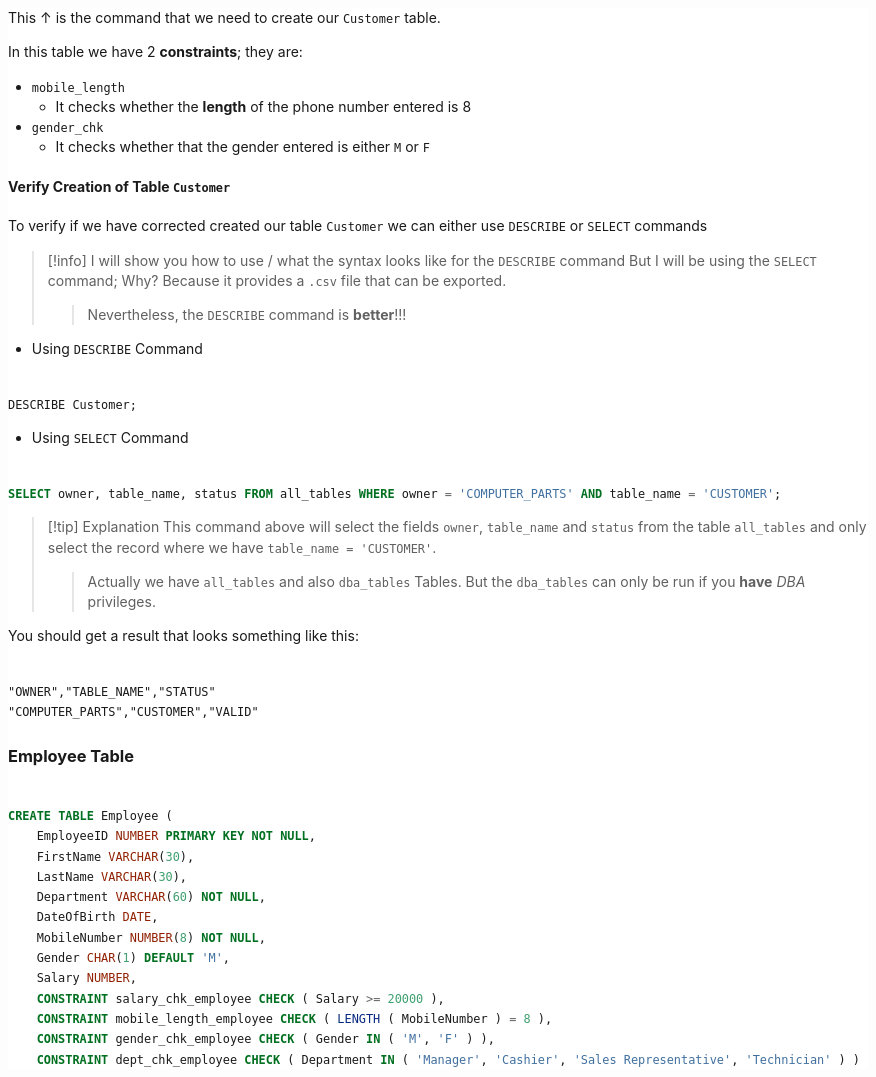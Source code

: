 This $\uparrow$ is the command that we need to create our `Customer` table.

In this table we have 2 **constraints**; they are:

- `mobile_length`
	- It checks whether the **length** of the phone number entered is 8
- `gender_chk`
	- It checks whether that the gender entered is either `M` or `F`

#### Verify Creation of Table `Customer`

To verify if we have corrected created our table `Customer` we can either use `DESCRIBE` or `SELECT` commands

>[!info]
>I will show you how to use / what the syntax looks like for the `DESCRIBE` command
>But I will be using the `SELECT` command; Why? Because it provides a `.csv` file that can be exported.
>>Nevertheless, the `DESCRIBE` command is **better**!!!

- Using `DESCRIBE` Command

```SQL

DESCRIBE Customer;

```

- Using `SELECT` Command

```SQL

SELECT owner, table_name, status FROM all_tables WHERE owner = 'COMPUTER_PARTS' AND table_name = 'CUSTOMER';

```

>[!tip] Explanation
>This command above will select the fields `owner`, `table_name` and `status` from the table `all_tables` and only select the record where we have `table_name = 'CUSTOMER'`.
>>Actually we have `all_tables` and also `dba_tables` Tables.
>>But the `dba_tables` can only be run if you **have** *DBA* privileges.

You should get a result that looks something like this:

```console

"OWNER","TABLE_NAME","STATUS"
"COMPUTER_PARTS","CUSTOMER","VALID"

```

### Employee Table

```SQL

CREATE TABLE Employee (
    EmployeeID NUMBER PRIMARY KEY NOT NULL,
    FirstName VARCHAR(30),
    LastName VARCHAR(30),
    Department VARCHAR(60) NOT NULL,
    DateOfBirth DATE,
    MobileNumber NUMBER(8) NOT NULL,
    Gender CHAR(1) DEFAULT 'M',
    Salary NUMBER,
    CONSTRAINT salary_chk_employee CHECK ( Salary >= 20000 ),
    CONSTRAINT mobile_length_employee CHECK ( LENGTH ( MobileNumber ) = 8 ),
    CONSTRAINT gender_chk_employee CHECK ( Gender IN ( 'M', 'F' ) ),
    CONSTRAINT dept_chk_employee CHECK ( Department IN ( 'Manager', 'Cashier', 'Sales Representative', 'Technician' ) )
```
